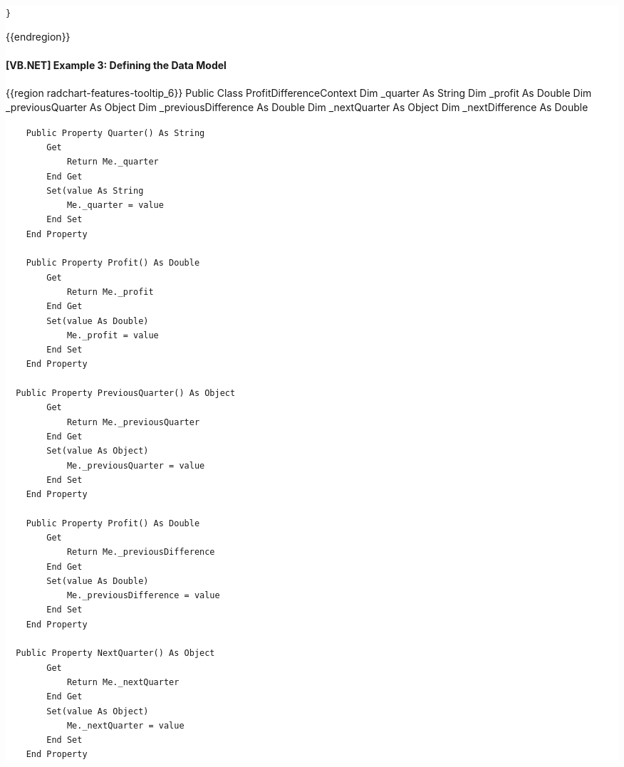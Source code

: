 	}
{{endregion}}

#### __[VB.NET] Example 3: Defining the Data Model__
{{region radchart-features-tooltip_6}}
	Public Class ProfitDifferenceContext
	    Dim _quarter As String
	    Dim _profit As Double
	    Dim _previousQuarter As Object
	    Dim _previousDifference As Double
	    Dim _nextQuarter As Object
	    Dim _nextDifference As Double	
	
	    Public Property Quarter() As String
	        Get
	            Return Me._quarter
	        End Get
	        Set(value As String
	            Me._quarter = value
	        End Set
	    End Property
	   
	    Public Property Profit() As Double
	        Get
	            Return Me._profit
	        End Get
	        Set(value As Double)
	            Me._profit = value
	        End Set
	    End Property
	
	  Public Property PreviousQuarter() As Object
	        Get
	            Return Me._previousQuarter
	        End Get
	        Set(value As Object)
	            Me._previousQuarter = value
	        End Set
	    End Property
	   
	    Public Property Profit() As Double
	        Get
	            Return Me._previousDifference 
	        End Get
	        Set(value As Double)
	            Me._previousDifference = value
	        End Set
	    End Property
	
	  Public Property NextQuarter() As Object
	        Get
	            Return Me._nextQuarter 
	        End Get
	        Set(value As Object)
	            Me._nextQuarter = value
	        End Set
	    End Property
	   